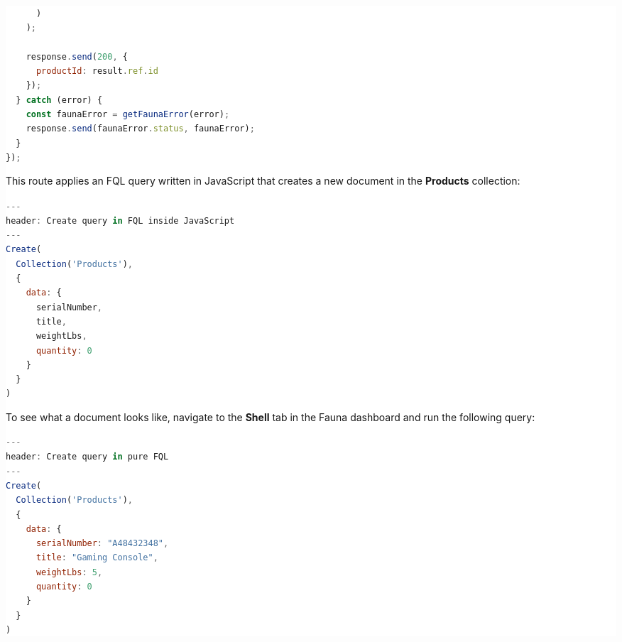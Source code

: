 ```js
      )
    );

    response.send(200, {
      productId: result.ref.id
    });
  } catch (error) {
    const faunaError = getFaunaError(error);
    response.send(faunaError.status, faunaError);
  }
});
```

This route applies an FQL query written in JavaScript that creates a new document in the **Products** collection:

```js
---
header: Create query in FQL inside JavaScript
---
Create(
  Collection('Products'),
  {
    data: {
      serialNumber,
      title,
      weightLbs,
      quantity: 0
    }
  }
)
```

To see what a document looks like, navigate to the **Shell** tab in the Fauna dashboard and run the following query:

```js
---
header: Create query in pure FQL
---
Create(
  Collection('Products'),
  {
    data: {
      serialNumber: "A48432348",
      title: "Gaming Console",
      weightLbs: 5,
      quantity: 0
    }
  }
)
```
